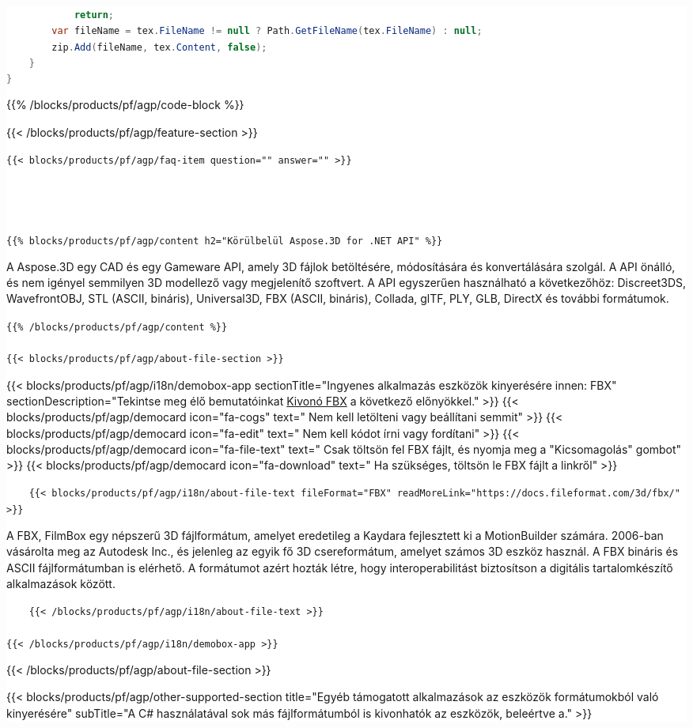```cs
            return;
        var fileName = tex.FileName != null ? Path.GetFileName(tex.FileName) : null;
        zip.Add(fileName, tex.Content, false);
    }
}


```

{{% /blocks/products/pf/agp/code-block %}}

{{< /blocks/products/pf/agp/feature-section >}}

    {{< blocks/products/pf/agp/faq-item question="" answer="" >}}
 



    {{% blocks/products/pf/agp/content h2="Körülbelül Aspose.3D for .NET API" %}}

 A Aspose.3D egy CAD és egy Gameware API, amely 3D fájlok betöltésére, módosítására és konvertálására szolgál. A API önálló, és nem igényel semmilyen 3D modellező vagy megjelenítő szoftvert. A API egyszerűen használható a következőhöz: Discreet3DS, WavefrontOBJ, STL (ASCII, bináris), Universal3D, FBX (ASCII, bináris), Collada, glTF, PLY, GLB, DirectX és további formátumok. 



    {{% /blocks/products/pf/agp/content %}}

    {{< blocks/products/pf/agp/about-file-section >}}

  {{< blocks/products/pf/agp/i18n/demobox-app sectionTitle="Ingyenes alkalmazás eszközök kinyerésére innen: FBX" sectionDescription="Tekintse meg élő bemutatóinkat [Kivonó FBX](https://products.aspose.app/3d/extractor/fbx) a következő előnyökkel." >}}
            {{< blocks/products/pf/agp/democard icon="fa-cogs" text=" Nem kell letölteni vagy beállítani semmit" >}}
            {{< blocks/products/pf/agp/democard icon="fa-edit" text=" Nem kell kódot írni vagy fordítani" >}}
            {{< blocks/products/pf/agp/democard icon="fa-file-text" text=" Csak töltsön fel FBX fájlt, és nyomja meg a \"Kicsomagolás\" gombot" >}}
            {{< blocks/products/pf/agp/democard icon="fa-download" text=" Ha szükséges, töltsön le FBX fájlt a linkről" >}}

        {{< blocks/products/pf/agp/i18n/about-file-text fileFormat="FBX" readMoreLink="https://docs.fileformat.com/3d/fbx/" >}}
A FBX, FilmBox egy népszerű 3D fájlformátum, amelyet eredetileg a Kaydara fejlesztett ki a MotionBuilder számára. 2006-ban vásárolta meg az Autodesk Inc., és jelenleg az egyik fő 3D csereformátum, amelyet számos 3D eszköz használ. A FBX bináris és ASCII fájlformátumban is elérhető. A formátumot azért hozták létre, hogy interoperabilitást biztosítson a digitális tartalomkészítő alkalmazások között.

        {{< /blocks/products/pf/agp/i18n/about-file-text >}}

    {{< /blocks/products/pf/agp/i18n/demobox-app >}}

{{< /blocks/products/pf/agp/about-file-section >}}



{{< blocks/products/pf/agp/other-supported-section title="Egyéb támogatott alkalmazások az eszközök formátumokból való kinyerésére" subTitle="A C# használatával sok más fájlformátumból is kivonhatók az eszközök, beleértve a." >}}
